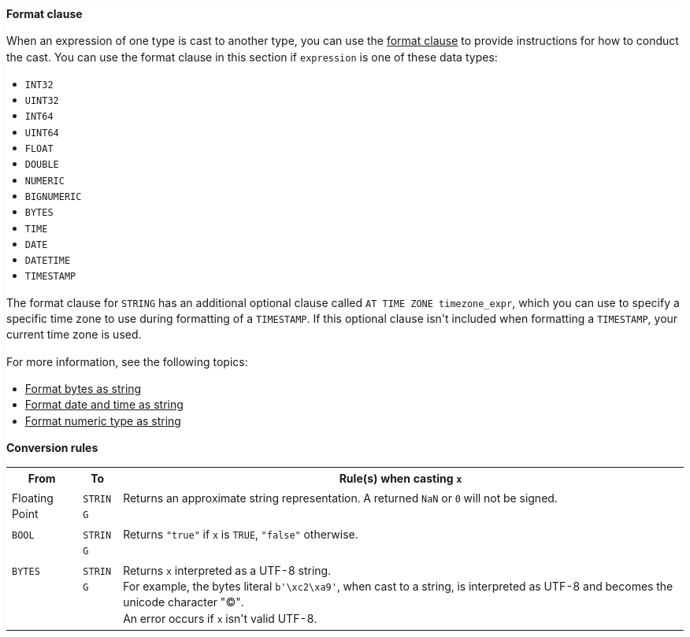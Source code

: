 **Format clause**

When an expression of one type is cast to another type, you can use the
[format clause][formatting-syntax] to provide instructions for how to conduct
the cast. You can use the format clause in this section if `expression` is one
of these data types:

+ `INT32`
+ `UINT32`
+ `INT64`
+ `UINT64`
+ `FLOAT`
+ `DOUBLE`
+ `NUMERIC`
+ `BIGNUMERIC`
+ `BYTES`
+ `TIME`
+ `DATE`
+ `DATETIME`
+ `TIMESTAMP`

The format clause for `STRING` has an additional optional clause called
`AT TIME ZONE timezone_expr`, which you can use to specify a specific time zone
to use during formatting of a `TIMESTAMP`. If this optional clause isn't
included when formatting a `TIMESTAMP`, your current time zone is used.

For more information, see the following topics:

+ [Format bytes as string][format-bytes-as-string]
+ [Format date and time as string][format-date-time-as-string]
+ [Format numeric type as string][format-numeric-type-as-string]

**Conversion rules**

<table>
  <tr>
    <th>From</th>
    <th>To</th>
    <th>Rule(s) when casting <code>x</code></th>
  </tr>
  <tr>
    <td>Floating Point</td>
    <td><code>STRING</code></td>
    <td>Returns an approximate string representation. A returned
    <code>NaN</code> or <code>0</code> will not be signed.<br />
    </td>
  </tr>
  <tr>
    <td><code>BOOL</code></td>
    <td><code>STRING</code></td>
    <td>
      Returns <code>"true"</code> if <code>x</code> is <code>TRUE</code>,
      <code>"false"</code> otherwise.</td>
  </tr>
  <tr>
    <td><code>BYTES</code></td>
    <td><code>STRING</code></td>
    <td>
      Returns <code>x</code> interpreted as a UTF-8 string.<br />
      For example, the bytes literal
      <code>b'\xc2\xa9'</code>, when cast to a string,
      is interpreted as UTF-8 and becomes the unicode character "&copy;".<br />
      An error occurs if <code>x</code> isn't valid UTF-8.</td>
  </tr>
  

[formatting-syntax]: https://github.com/google/zetasql/blob/master/docs/format-elements.md#formatting_syntax
[format-string-as-bytes]: https://github.com/google/zetasql/blob/master/docs/format-elements.md#format_string_as_bytes
[format-bytes-as-string]: https://github.com/google/zetasql/blob/master/docs/format-elements.md#format_bytes_as_string
[format-date-time-as-string]: https://github.com/google/zetasql/blob/master/docs/format-elements.md#format_date_time_as_string
[format-string-as-date-time]: https://github.com/google/zetasql/blob/master/docs/format-elements.md#format_string_as_datetime
[format-numeric-type-as-string]: https://github.com/google/zetasql/blob/master/docs/format-elements.md#format_numeric_type_as_string
[con-func-cast]: #cast
[con-func-safecast]: #safe_casting
[half-from-zero-wikipedia]: https://en.wikipedia.org/wiki/Rounding#Round_half_away_from_zero
[cast-bignumeric]: #cast_bignumeric
[bignumeric-type]: https://github.com/google/zetasql/blob/master/docs/data-types.md#decimal_types
[half-from-zero-wikipedia]: https://en.wikipedia.org/wiki/Rounding#Round_half_away_from_zero
[cast-numeric]: #cast_numeric
[numeric-type]: https://github.com/google/zetasql/blob/master/docs/data-types.md#decimal_types
[SC_BTS]: https://github.com/google/zetasql/blob/master/docs/string_functions.md#safe_convert_bytes_to_string
[formatting-syntax]: https://github.com/google/zetasql/blob/master/docs/format-elements.md#formatting_syntax
[conversion-rules]: https://github.com/google/zetasql/blob/master/docs/conversion_rules.md